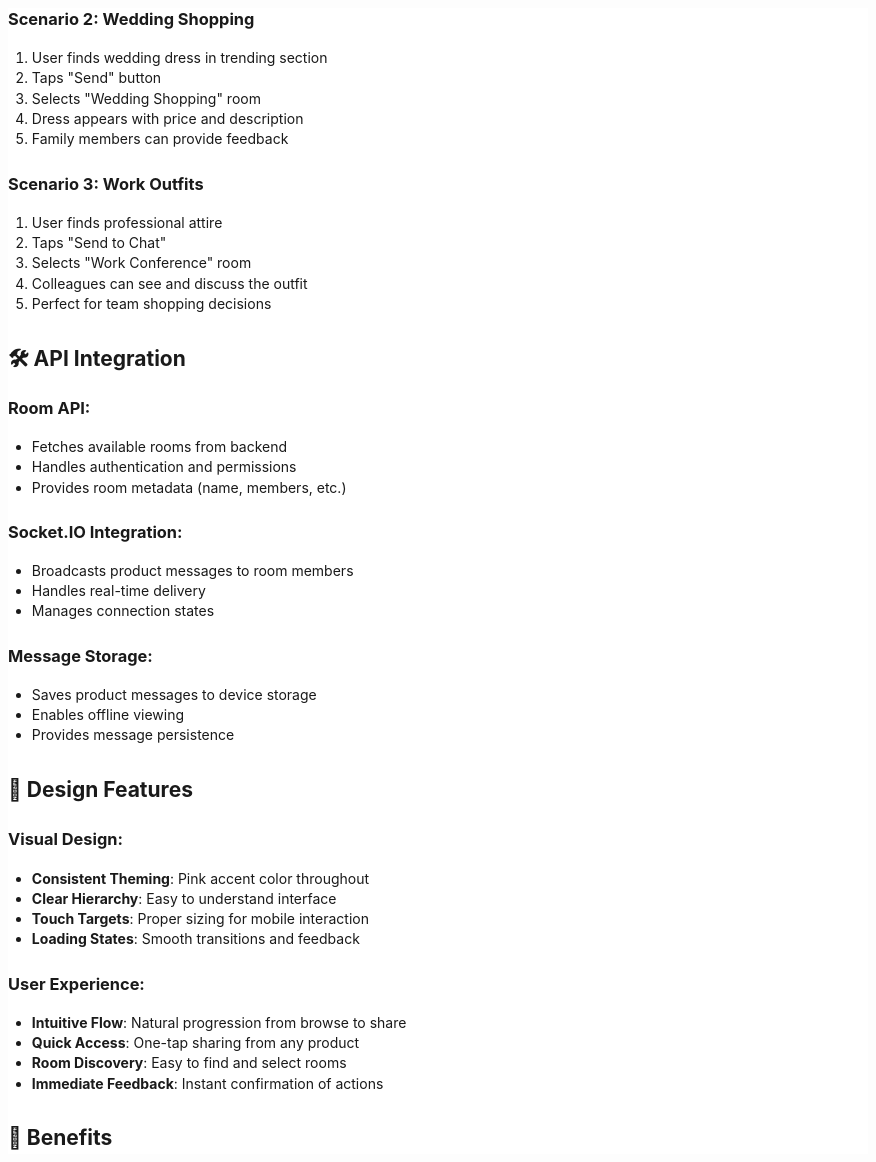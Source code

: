 ### **Scenario 2: Wedding Shopping**
1. User finds wedding dress in trending section
2. Taps "Send" button
3. Selects "Wedding Shopping" room
4. Dress appears with price and description
5. Family members can provide feedback

### **Scenario 3: Work Outfits**
1. User finds professional attire
2. Taps "Send to Chat"
3. Selects "Work Conference" room
4. Colleagues can see and discuss the outfit
5. Perfect for team shopping decisions

## 🛠️ API Integration

### **Room API:**
- Fetches available rooms from backend
- Handles authentication and permissions
- Provides room metadata (name, members, etc.)

### **Socket.IO Integration:**
- Broadcasts product messages to room members
- Handles real-time delivery
- Manages connection states

### **Message Storage:**
- Saves product messages to device storage
- Enables offline viewing
- Provides message persistence

## 🎨 Design Features

### **Visual Design:**
- **Consistent Theming**: Pink accent color throughout
- **Clear Hierarchy**: Easy to understand interface
- **Touch Targets**: Proper sizing for mobile interaction
- **Loading States**: Smooth transitions and feedback

### **User Experience:**
- **Intuitive Flow**: Natural progression from browse to share
- **Quick Access**: One-tap sharing from any product
- **Room Discovery**: Easy to find and select rooms
- **Immediate Feedback**: Instant confirmation of actions

## 🚀 Benefits

